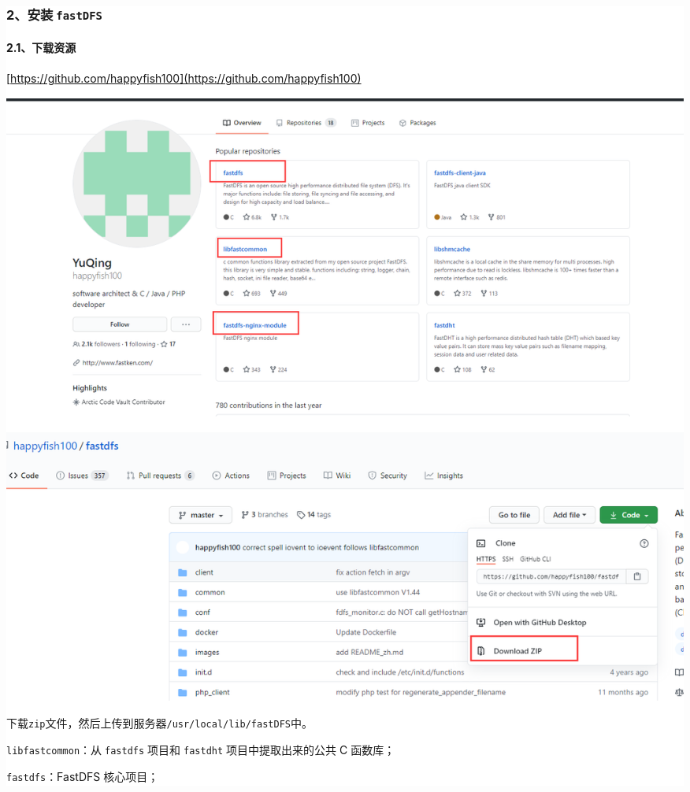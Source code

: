 ### 2、安装 `fastDFS`

#### 2.1、下载资源

[https://github.com/happyfish100](https://github.com/happyfish100)

![1602234606248](assets/1602234606248.png)

![1602234627105](assets/1602234627105.png)

下载`zip`文件，然后上传到服务器`/usr/local/lib/fastDFS`中。

`libfastcommon`：从 `fastdfs` 项目和 `fastdht` 项目中提取出来的公共 C 函数库；

`fastdfs`：FastDFS 核心项目；
